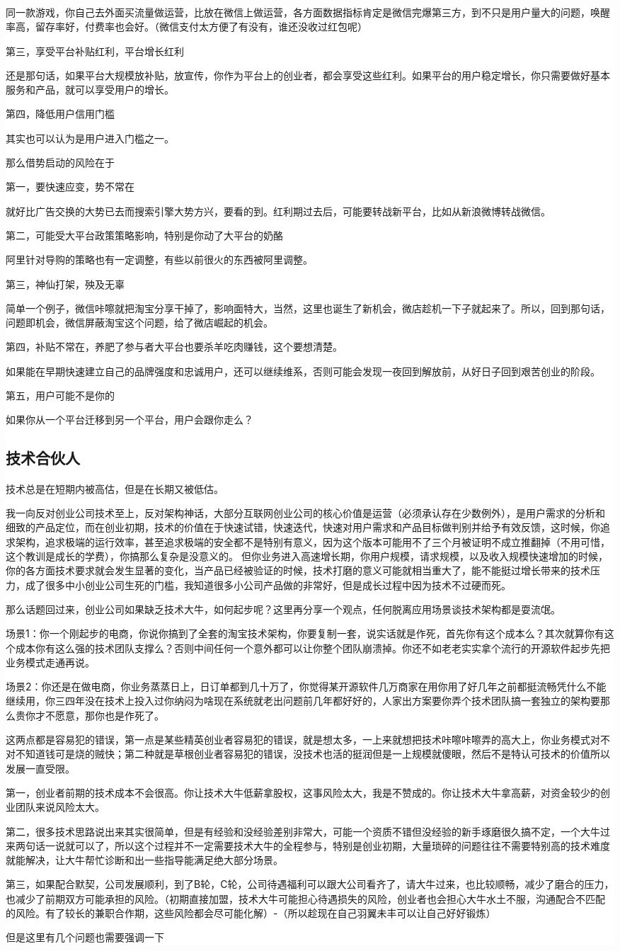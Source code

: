同一款游戏，你自己去外面买流量做运营，比放在微信上做运营，各方面数据指标肯定是微信完爆第三方，到不只是用户量大的问题，唤醒率高，留存率好，付费率也会好。（微信支付太方便了有没有，谁还没收过红包呢）

第三，享受平台补贴红利，平台增长红利

还是那句话，如果平台大规模放补贴，放宣传，你作为平台上的创业者，都会享受这些红利。如果平台的用户稳定增长，你只需要做好基本服务和产品，就可以享受用户的增长。

第四，降低用户信用门槛

其实也可以认为是用户进入门槛之一。

那么借势启动的风险在于

第一，要快速应变，势不常在

就好比广告交换的大势已去而搜索引擎大势方兴，要看的到。红利期过去后，可能要转战新平台，比如从新浪微博转战微信。

第二，可能受大平台政策策略影响，特别是你动了大平台的奶酪

阿里针对导购的策略也有一定调整，有些以前很火的东西被阿里调整。

第三，神仙打架，殃及无辜

简单一个例子，微信咔嚓就把淘宝分享干掉了，影响面特大，当然，这里也诞生了新机会，微店趁机一下子就起来了。所以，回到那句话，问题即机会，微信屏蔽淘宝这个问题，给了微店崛起的机会。

第四，补贴不常在，养肥了参与者大平台也要杀羊吃肉赚钱，这个要想清楚。

如果能在早期快速建立自己的品牌强度和忠诚用户，还可以继续维系，否则可能会发现一夜回到解放前，从好日子回到艰苦创业的阶段。

第五，用户可能不是你的

如果你从一个平台迁移到另一个平台，用户会跟你走么？

## 技术合伙人

技术总是在短期内被高估，但是在长期又被低估。

我一向反对创业公司技术至上，反对架构神话，大部分互联网创业公司的核心价值是运营（必须承认存在少数例外），是用户需求的分析和细致的产品定位，而在创业初期，技术的价值在于快速试错，快速迭代，快速对用户需求和产品目标做判别并给予有效反馈，这时候，你追求架构，追求极端的运行效率，甚至追求极端的安全都不是特别有意义，因为这个版本可能用不了三个月被证明不成立推翻掉（不用可惜，这个教训是成长的学费），你搞那么复杂是没意义的。 但你业务进入高速增长期，你用户规模，请求规模，以及收入规模快速增加的时候，你的各方面技术要求就会发生显著的变化，当产品已经被验证的时候，技术打磨的意义可能就相当重大了，能不能挺过增长带来的技术压力，成了很多中小创业公司生死的门槛，我知道很多小公司产品做的非常好，但是成长过程中因为技术不过硬而死。

那么话题回过来，创业公司如果缺乏技术大牛，如何起步呢？这里再分享一个观点，任何脱离应用场景谈技术架构都是耍流氓。

场景1：你一个刚起步的电商，你说你搞到了全套的淘宝技术架构，你要复制一套，说实话就是作死，首先你有这个成本么？其次就算你有这个成本你有这么强的技术团队支撑么？否则中间任何一个意外都可以让你整个团队崩溃掉。你还不如老老实实拿个流行的开源软件起步先把业务模式走通再说。

场景2：你还是在做电商，你业务蒸蒸日上，日订单都到几十万了，你觉得某开源软件几万商家在用你用了好几年之前都挺流畅凭什么不能继续用，你三四年没在技术上投入过你纳闷为啥现在系统就老出问题前几年都好好的，人家出方案要你弄个技术团队搞一套独立的架构要那么贵你才不愿意，那你也是作死了。

这两点都是容易犯的错误，第一点是某些精英创业者容易犯的错误，就是想太多，一上来就想把技术咔嚓咔嚓弄的高大上，你业务模式对不对不知道钱可是烧的贼快；第二种就是草根创业者容易犯的错误，没技术也活的挺润但是一上规模就傻眼，然后不是特认可技术的价值所以发展一直受限。

第一，创业者前期的技术成本不会很高。你让技术大牛低薪拿股权，这事风险太大，我是不赞成的。你让技术大牛拿高薪，对资金较少的创业团队来说风险太大。

第二，很多技术思路说出来其实很简单，但是有经验和没经验差别非常大，可能一个资质不错但没经验的新手琢磨很久搞不定，一个大牛过来两句话一说就可以了，所以这个过程并不一定需要技术大牛的全程参与，特别是创业初期，大量琐碎的问题往往不需要特别高的技术难度就能解决，让大牛帮忙诊断和出一些指导能满足绝大部分场景。

第三，如果配合默契，公司发展顺利，到了B轮，C轮，公司待遇福利可以跟大公司看齐了，请大牛过来，也比较顺畅，减少了磨合的压力，也减少了前期双方可能承担的风险。（初期直接加盟，技术大牛可能担心待遇损失的风险，创业者也会担心大牛水土不服，沟通配合不匹配的风险。有了较长的兼职合作期，这些风险都会尽可能化解）-（所以趁现在自己羽翼未丰可以让自己好好锻炼）

但是这里有几个问题也需要强调一下
